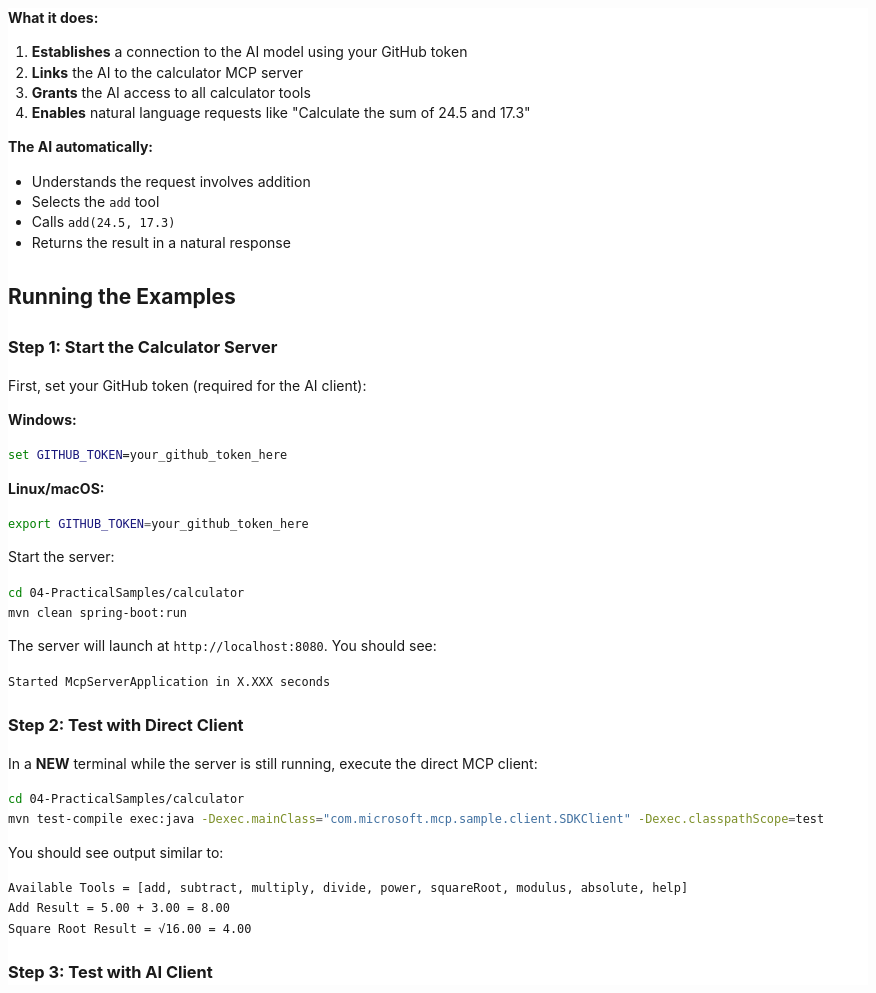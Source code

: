 **What it does:**
1. **Establishes** a connection to the AI model using your GitHub token
2. **Links** the AI to the calculator MCP server
3. **Grants** the AI access to all calculator tools
4. **Enables** natural language requests like "Calculate the sum of 24.5 and 17.3"

**The AI automatically:**
- Understands the request involves addition
- Selects the `add` tool
- Calls `add(24.5, 17.3)`
- Returns the result in a natural response

## Running the Examples

### Step 1: Start the Calculator Server

First, set your GitHub token (required for the AI client):

**Windows:**
```cmd
set GITHUB_TOKEN=your_github_token_here
```

**Linux/macOS:**
```bash
export GITHUB_TOKEN=your_github_token_here
```

Start the server:
```bash
cd 04-PracticalSamples/calculator
mvn clean spring-boot:run
```

The server will launch at `http://localhost:8080`. You should see:
```
Started McpServerApplication in X.XXX seconds
```

### Step 2: Test with Direct Client

In a **NEW** terminal while the server is still running, execute the direct MCP client:
```bash
cd 04-PracticalSamples/calculator
mvn test-compile exec:java -Dexec.mainClass="com.microsoft.mcp.sample.client.SDKClient" -Dexec.classpathScope=test
```

You should see output similar to:
```
Available Tools = [add, subtract, multiply, divide, power, squareRoot, modulus, absolute, help]
Add Result = 5.00 + 3.00 = 8.00
Square Root Result = √16.00 = 4.00
```

### Step 3: Test with AI Client
